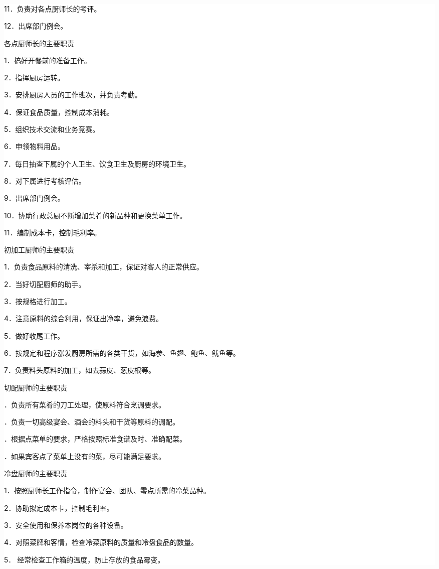11．负责对各点厨师长的考评。

12．出席部门例会。

各点厨师长的主要职责

1．搞好开餐前的准备工作。

2．指挥厨房运转。

3．安排厨房人员的工作班次，并负责考勤。

4．保证食品质量，控制成本消耗。

5．组织技术交流和业务竞赛。

6．申领物料用品。

7．每日抽查下属的个人卫生、饮食卫生及厨房的环境卫生。

8．对下属进行考核评估。

9．出席部门例会。

10．协助行政总厨不断增加菜肴的新品种和更换菜单工作。

11．编制成本卡，控制毛利率。

初加工厨师的主要职责

1．负责食品原料的清洗、宰杀和加工，保证对客人的正常供应。

2．当好切配厨师的助手。

3．按规格进行加工。

4．注意原料的综合利用，保证出净率，避免浪费。

5．做好收尾工作。

6．按规定和程序涨发厨房所需的各类干货，如海参、鱼翅、鲍鱼、鱿鱼等。

7．负责料头原料的加工，如去蒜皮、葱皮根等。

切配厨师的主要职责

．负责所有菜肴的刀工处理，使原料符合烹调要求。

．负责一切高级宴会、酒会的料头和干货等原料的调配。

．根据点菜单的要求，严格按照标准食谱及时、准确配菜。

．如果宾客点了菜单上没有的菜，尽可能满足要求。

冷盘厨师的主要职责

1．按照厨师长工作指令，制作宴会、团队、零点所需的冷菜品种。

2．协助拟定成本卡，控制毛利率。

3．安全使用和保养本岗位的各种设备。

4．对照菜牌和客情，检查冷菜原料的质量和冷盘食品的数量。

5． 经常检查工作箱的温度，防止存放的食品霉变。
